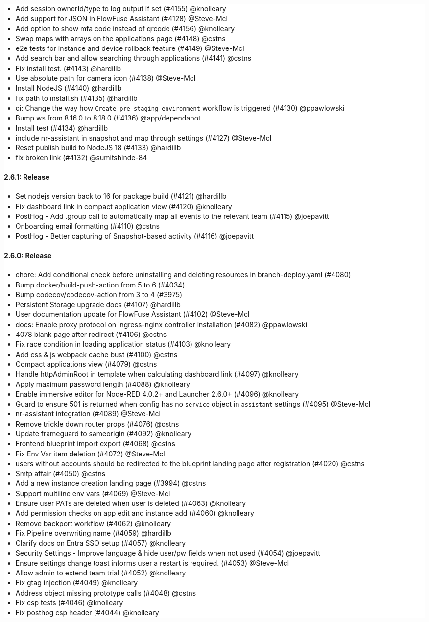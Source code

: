  - Add session ownerId/type to log output if set (#4155) @knolleary
 - Add support for JSON in FlowFuse Assistant (#4128) @Steve-Mcl
 - Add option to show mfa code instead of qrcode (#4156) @knolleary
 - Swap maps with arrays on the applications page (#4148) @cstns
 - e2e tests for instance and device rollback feature (#4149) @Steve-Mcl
 - Add search bar and allow searching through applications (#4141) @cstns
 - Fix install test. (#4143) @hardillb
 - Use absolute path for camera icon (#4138) @Steve-Mcl
 - Install NodeJS (#4140) @hardillb
 - fix path to install.sh (#4135) @hardillb
 - ci: Change the way how `Create pre-staging environment` workflow is triggered (#4130) @ppawlowski
 - Bump ws from 8.16.0 to 8.18.0 (#4136) @app/dependabot
 - Install test (#4134) @hardillb
 - include nr-assistant in snapshot and map through settings (#4127) @Steve-Mcl
 - Reset publish build to NodeJS 18 (#4133) @hardillb
 - fix broken link (#4132) @sumitshinde-84

#### 2.6.1: Release

 - Set nodejs version back to 16 for package build (#4121) @hardillb
 - Fix dashboard link in compact application view (#4120) @knolleary
 - PostHog - Add .group call to automatically map all events to the relevant team (#4115) @joepavitt
 - Onboarding email formatting (#4110) @cstns
 - PostHog - Better capturing of Snapshot-based activity (#4116) @joepavitt

#### 2.6.0: Release

 - chore: Add conditional check before uninstalling and deleting resources in branch-deploy.yaml (#4080)
 - Bump docker/build-push-action from 5 to 6 (#4034)
 - Bump codecov/codecov-action from 3 to 4 (#3975)
 - Persistent Storage upgrade docs (#4107) @hardillb
 - User documentation update for FlowFuse Assistant (#4102) @Steve-Mcl
 - docs: Enable proxy protocol on ingress-nginx controller installation (#4082) @ppawlowski
 - 4078 blank page after redirect (#4106) @cstns
 - Fix race condition in loading application status (#4103) @knolleary
 - Add css & js webpack cache bust (#4100) @cstns
 - Compact applications view (#4079) @cstns
 - Handle httpAdminRoot in template when calculating dashboard link (#4097) @knolleary
 - Apply maximum password length (#4088) @knolleary
 - Enable immersive editor for Node-RED 4.0.2+ and Launcher 2.6.0+ (#4096) @knolleary
 - Guard to ensure 501 is returned when config has no `service` object in `assistant` settings (#4095) @Steve-Mcl
 - nr-assistant integration (#4089) @Steve-Mcl
 - Remove trickle down router props (#4076) @cstns
 - Update frameguard to sameorigin (#4092) @knolleary
 - Frontend blueprint import export (#4068) @cstns
 - Fix Env Var item deletion (#4072) @Steve-Mcl
 - users without accounts should be redirected to the blueprint landing page after registration (#4020) @cstns
 - Smtp affair (#4050) @cstns
 - Add a new instance creation landing page (#3994) @cstns
 - Support multiline env vars (#4069) @Steve-Mcl
 - Ensure user PATs are deleted when user is deleted (#4063) @knolleary
 - Add permission checks on app edit and instance add (#4060) @knolleary
 - Remove backport workflow (#4062) @knolleary
 - Fix Pipeline overwriting name (#4059) @hardillb
 - Clarify docs on Entra SSO setup (#4057) @knolleary
 - Security Settings - Improve language & hide user/pw fields when not used (#4054) @joepavitt
 - Ensure settings change toast informs user a restart is required. (#4053) @Steve-Mcl
 - Allow admin to extend team trial (#4052) @knolleary
 - Fix gtag injection (#4049) @knolleary
 - Address object missing prototype calls (#4048) @cstns
 - Fix csp tests (#4046) @knolleary
 - Fix posthog csp header (#4044) @knolleary